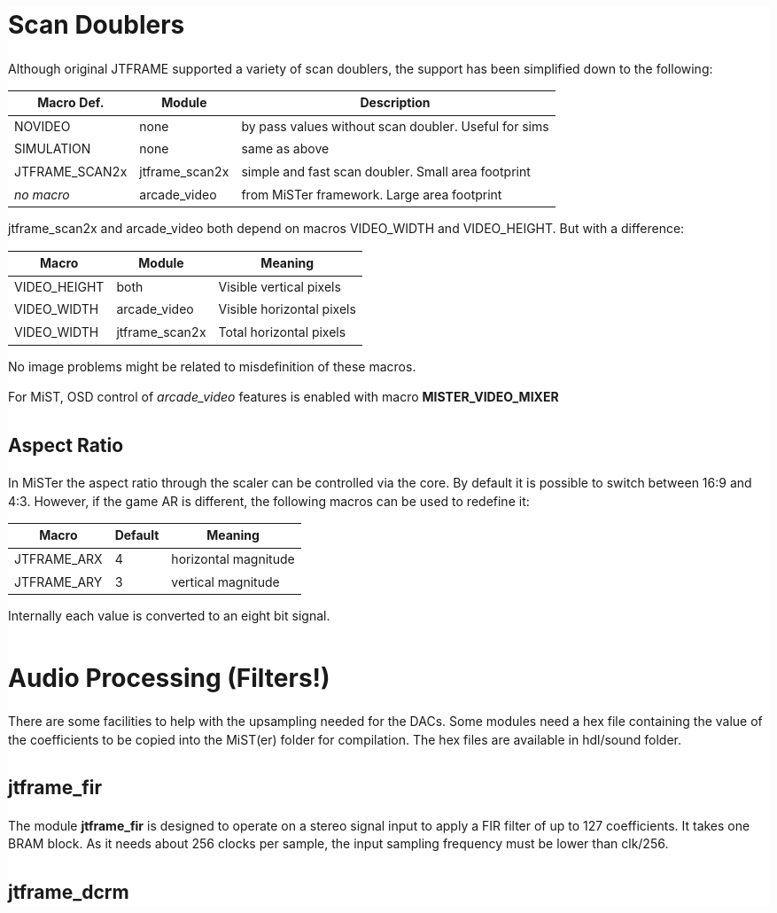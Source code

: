 # Scan Doublers

Although original JTFRAME supported a variety of scan doublers, the support has been simplified down to the following:

Macro Def.      |   Module          | Description
----------------|-------------------|----------------------------------------------------
 NOVIDEO        | none              | by pass values without scan doubler. Useful for sims
 SIMULATION     | none              | same as above
 JTFRAME_SCAN2x | jtframe_scan2x    | simple and fast scan doubler. Small area footprint
 *no macro*     | arcade_video      | from MiSTer framework. Large area footprint

 jtframe_scan2x and arcade_video both depend on macros VIDEO_WIDTH and VIDEO_HEIGHT. But with a difference:

 Macro       | Module                | Meaning
 ------------|-----------------------|--------------------------
 VIDEO_HEIGHT| both                  | Visible vertical pixels
 VIDEO_WIDTH | arcade_video          | Visible horizontal pixels
 VIDEO_WIDTH | jtframe_scan2x        | Total horizontal pixels

No image problems might be related to misdefinition of these macros.

For MiST, OSD control of *arcade_video* features is enabled with macro **MISTER_VIDEO_MIXER**

## Aspect Ratio
In MiSTer the aspect ratio through the scaler can be controlled via the core. By default it is possible to switch between 16:9 and 4:3. However, if the game AR is different, the following macros can be used to redefine it:

Macro       |  Default    |   Meaning
------------|-------------|----------------------
JTFRAME_ARX |     4       | horizontal magnitude
JTFRAME_ARY |     3       | vertical   magnitude

Internally each value is converted to an eight bit signal.

# Audio Processing (Filters!)

There are some facilities to help with the upsampling needed for the DACs. Some modules need a hex file containing the value of the coefficients to be copied into the MiST(er) folder for compilation. The hex files are available in hdl/sound folder.

## jtframe_fir

The module **jtframe_fir** is designed to operate on a stereo signal input to apply a FIR filter of up to 127 coefficients. It takes one BRAM block. As it needs about 256 clocks per sample, the input sampling frequency must be lower than clk/256.

## jtframe_dcrm
